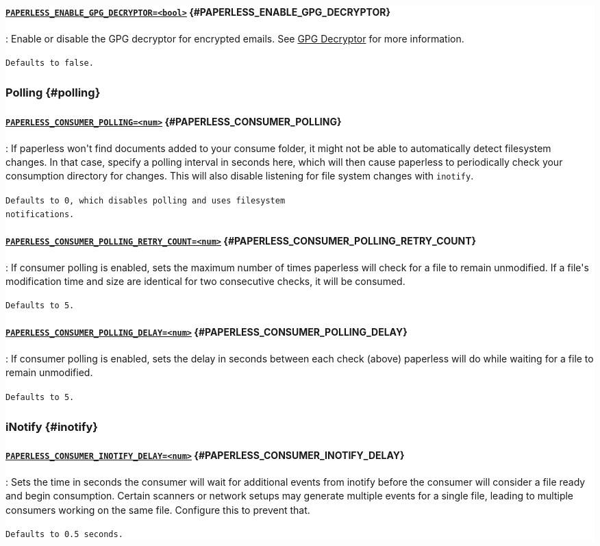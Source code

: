 #### [`PAPERLESS_ENABLE_GPG_DECRYPTOR=<bool>`](#PAPERLESS_ENABLE_GPG_DECRYPTOR) {#PAPERLESS_ENABLE_GPG_DECRYPTOR}

: Enable or disable the GPG decryptor for encrypted emails. See [GPG Decryptor](advanced_usage.md#gpg-decryptor) for more information.

    Defaults to false.

### Polling {#polling}

#### [`PAPERLESS_CONSUMER_POLLING=<num>`](#PAPERLESS_CONSUMER_POLLING) {#PAPERLESS_CONSUMER_POLLING}

: If paperless won't find documents added to your consume folder, it
might not be able to automatically detect filesystem changes. In
that case, specify a polling interval in seconds here, which will
then cause paperless to periodically check your consumption
directory for changes. This will also disable listening for file
system changes with `inotify`.

    Defaults to 0, which disables polling and uses filesystem
    notifications.

#### [`PAPERLESS_CONSUMER_POLLING_RETRY_COUNT=<num>`](#PAPERLESS_CONSUMER_POLLING_RETRY_COUNT) {#PAPERLESS_CONSUMER_POLLING_RETRY_COUNT}

: If consumer polling is enabled, sets the maximum number of times
paperless will check for a file to remain unmodified. If a file's
modification time and size are identical for two consecutive checks, it
will be consumed.

    Defaults to 5.

#### [`PAPERLESS_CONSUMER_POLLING_DELAY=<num>`](#PAPERLESS_CONSUMER_POLLING_DELAY) {#PAPERLESS_CONSUMER_POLLING_DELAY}

: If consumer polling is enabled, sets the delay in seconds between
each check (above) paperless will do while waiting for a file to
remain unmodified.

    Defaults to 5.

### iNotify {#inotify}

#### [`PAPERLESS_CONSUMER_INOTIFY_DELAY=<num>`](#PAPERLESS_CONSUMER_INOTIFY_DELAY) {#PAPERLESS_CONSUMER_INOTIFY_DELAY}

: Sets the time in seconds the consumer will wait for additional
events from inotify before the consumer will consider a file ready
and begin consumption. Certain scanners or network setups may
generate multiple events for a single file, leading to multiple
consumers working on the same file. Configure this to prevent that.

    Defaults to 0.5 seconds.
